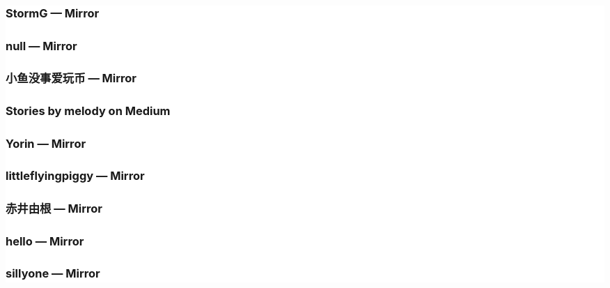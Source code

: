 ###  StormG — Mirror









###  null — Mirror









###  小鱼没事爱玩币 — Mirror







###  Stories by melody on Medium







###  Yorin — Mirror







###  littleflyingpiggy — Mirror







###  赤井由根 — Mirror







###  hello — Mirror









###  sillyone — Mirror


